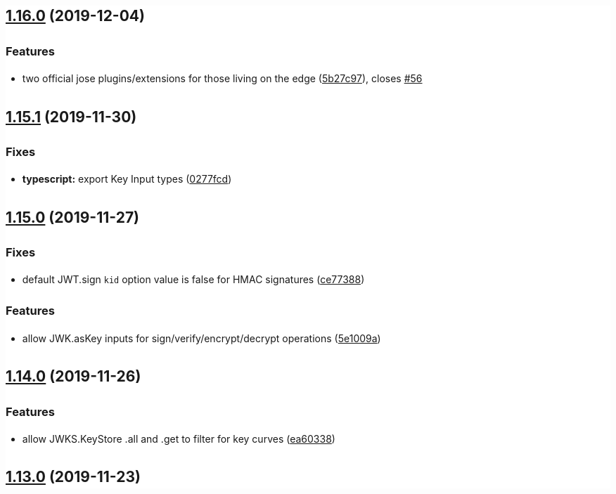 

## [1.16.0](https://github.com/panva/jose/compare/v1.15.1...v1.16.0) (2019-12-04)


### Features

* two official jose plugins/extensions for those living on the edge ([5b27c97](https://github.com/panva/jose/commit/5b27c97ac8836ffa9f3880e009c8db5afbfbaa2c)), closes [#56](https://github.com/panva/jose/issues/56)



## [1.15.1](https://github.com/panva/jose/compare/v1.15.0...v1.15.1) (2019-11-30)


### Fixes

* **typescript:** export Key Input types ([0277fcd](https://github.com/panva/jose/commit/0277fcd1896af497e79190212b0719f7e62366c1))



## [1.15.0](https://github.com/panva/jose/compare/v1.14.0...v1.15.0) (2019-11-27)


### Fixes

* default JWT.sign `kid` option value is false for HMAC signatures ([ce77388](https://github.com/panva/jose/commit/ce7738825403f8cdb8f99cb51c096baf0dfa3af7))


### Features

* allow JWK.asKey inputs for sign/verify/encrypt/decrypt operations ([5e1009a](https://github.com/panva/jose/commit/5e1009a63e4bc829009cc46d6295c00f8431024c))



## [1.14.0](https://github.com/panva/jose/compare/v1.13.0...v1.14.0) (2019-11-26)


### Features

* allow JWKS.KeyStore .all and .get to filter for key curves ([ea60338](https://github.com/panva/jose/commit/ea60338ca6f58f2626992a38da76812477ce4540))



## [1.13.0](https://github.com/panva/jose/compare/v1.12.1...v1.13.0) (2019-11-23)
